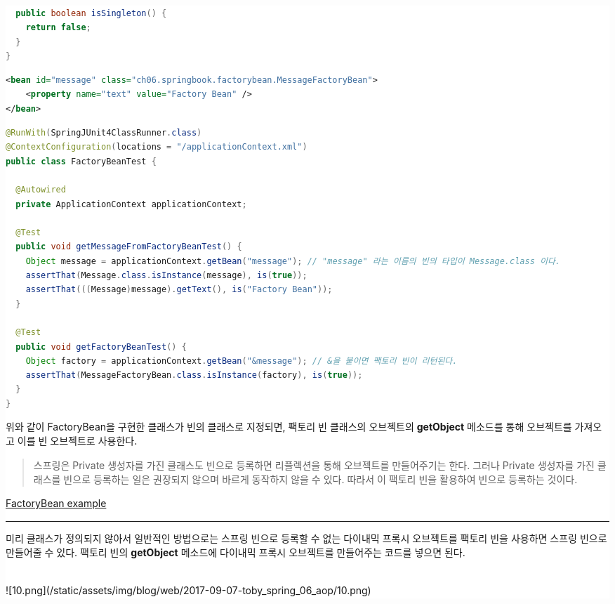 ~~~java
  public boolean isSingleton() {
    return false;
  }
}
~~~

~~~xml
<bean id="message" class="ch06.springbook.factorybean.MessageFactoryBean">
    <property name="text" value="Factory Bean" />
</bean>
~~~

~~~java
@RunWith(SpringJUnit4ClassRunner.class)
@ContextConfiguration(locations = "/applicationContext.xml")
public class FactoryBeanTest {

  @Autowired
  private ApplicationContext applicationContext;

  @Test
  public void getMessageFromFactoryBeanTest() {
    Object message = applicationContext.getBean("message"); // "message" 라는 이름의 빈의 타입이 Message.class 이다.
    assertThat(Message.class.isInstance(message), is(true));
    assertThat(((Message)message).getText(), is("Factory Bean"));
  }

  @Test
  public void getFactoryBeanTest() {
    Object factory = applicationContext.getBean("&message"); // &을 붙이면 팩토리 빈이 리턴된다.
    assertThat(MessageFactoryBean.class.isInstance(factory), is(true));
  }
}
~~~

위와 같이 FactoryBean을 구현한 클래스가 빈의 클래스로 지정되면, 팩토리 빈 클래스의 오브젝트의 **getObject** 메소드를 통해 오브젝트를 가져오고 이를 빈 오브젝트로 사용한다.

> 스프링은 Private 생성자를 가진 클래스도 빈으로 등록하면 리플렉션을 통해 오브젝트를 만들어주기는 한다. 그러나 Private 생성자를 가진 클래스를 빈으로 등록하는 일은 권장되지 않으며 바르게 동작하지 않을 수 있다. 따라서 이 팩토리 빈을 활용하여 빈으로 등록하는 것이다.

[FactoryBean example](https://github.com/dhsim86/tobys_spring_study/commit/6fdfcdbbecf51152b064a6a648babd5ed6feab43)

---

미리 클래스가 정의되지 않아서 일반적인 방법으로는 스프링 빈으로 등록할 수 없는 다이내믹 프록시 오브젝트를 팩토리 빈을 사용하면 스프링 빈으로 만들어줄 수 있다. 팩토리 빈의 **getObject** 메소드에 다이내믹 프록시 오브젝트를 만들어주는 코드를 넣으면 된다.

<br>
![10.png](/static/assets/img/blog/web/2017-09-07-toby_spring_06_aop/10.png)

